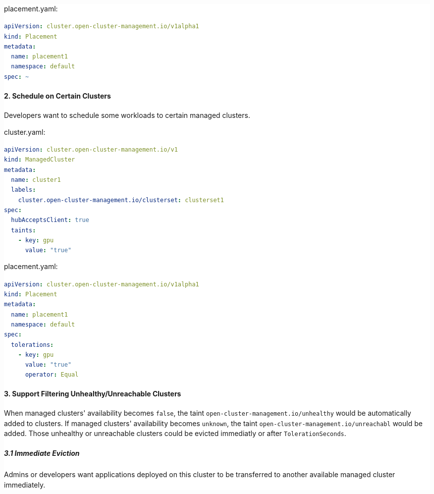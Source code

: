 placement.yaml:

```yaml
apiVersion: cluster.open-cluster-management.io/v1alpha1
kind: Placement
metadata:
  name: placement1
  namespace: default
spec: ~
```

#### 2. Schedule on Certain Clusters

Developers want to schedule some workloads to certain managed clusters.

cluster.yaml:

```yaml
apiVersion: cluster.open-cluster-management.io/v1
kind: ManagedCluster
metadata:
  name: cluster1
  labels:
    cluster.open-cluster-management.io/clusterset: clusterset1
spec:
  hubAcceptsClient: true
  taints:
    - key: gpu
      value: "true"
```
placement.yaml:

```yaml
apiVersion: cluster.open-cluster-management.io/v1alpha1
kind: Placement
metadata:
  name: placement1
  namespace: default
spec:
  tolerations:
    - key: gpu
      value: "true"
      operator: Equal
```

#### 3. Support Filtering Unhealthy/Unreachable Clusters

When managed clusters' availability becomes `false`, the taint `open-cluster-management.io/unhealthy` would be automatically added to clusters. If managed clusters' availability becomes `unknown`, the taint `open-cluster-management.io/unreachabl` would be added. Those unhealthy or unreachable clusters could be evicted immediatly or after `TolerationSeconds`.

##### 3.1 Immediate Eviction

Admins or developers want applications deployed on this cluster to be transferred to another available managed cluster immediately.
